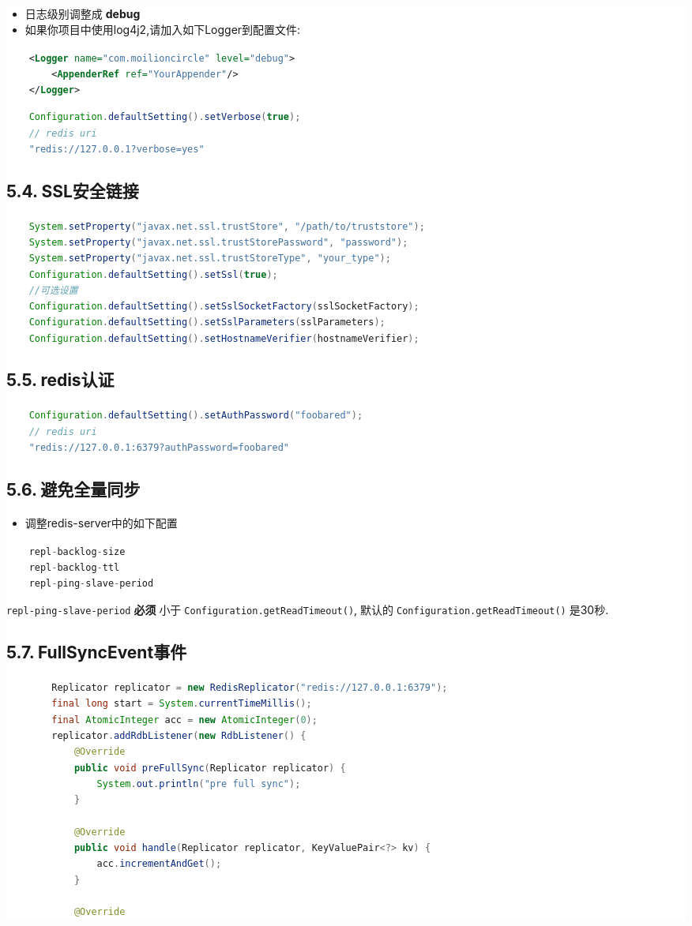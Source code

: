 * 日志级别调整成 **debug**
* 如果你项目中使用log4j2,请加入如下Logger到配置文件:

```xml  
    <Logger name="com.moilioncircle" level="debug">
        <AppenderRef ref="YourAppender"/>
    </Logger>
```
  
```java  
    Configuration.defaultSetting().setVerbose(true);
    // redis uri
    "redis://127.0.0.1?verbose=yes"
```
  
## 5.4. SSL安全链接  
  
```java  
    System.setProperty("javax.net.ssl.trustStore", "/path/to/truststore");
    System.setProperty("javax.net.ssl.trustStorePassword", "password");
    System.setProperty("javax.net.ssl.trustStoreType", "your_type");
    Configuration.defaultSetting().setSsl(true);
    //可选设置
    Configuration.defaultSetting().setSslSocketFactory(sslSocketFactory);
    Configuration.defaultSetting().setSslParameters(sslParameters);
    Configuration.defaultSetting().setHostnameVerifier(hostnameVerifier);
```
  
## 5.5. redis认证  
  
```java  
    Configuration.defaultSetting().setAuthPassword("foobared");
    // redis uri
    "redis://127.0.0.1:6379?authPassword=foobared"
```  

## 5.6. 避免全量同步  
  
* 调整redis-server中的如下配置  
  
```java  
    repl-backlog-size
    repl-backlog-ttl
    repl-ping-slave-period
```
`repl-ping-slave-period` **必须** 小于 `Configuration.getReadTimeout()`, 默认的 `Configuration.getReadTimeout()` 是30秒.
  
## 5.7. FullSyncEvent事件  
  
```java  
        Replicator replicator = new RedisReplicator("redis://127.0.0.1:6379");
        final long start = System.currentTimeMillis();
        final AtomicInteger acc = new AtomicInteger(0);
        replicator.addRdbListener(new RdbListener() {
            @Override
            public void preFullSync(Replicator replicator) {
                System.out.println("pre full sync");
            }

            @Override
            public void handle(Replicator replicator, KeyValuePair<?> kv) {
                acc.incrementAndGet();
            }

            @Override
```